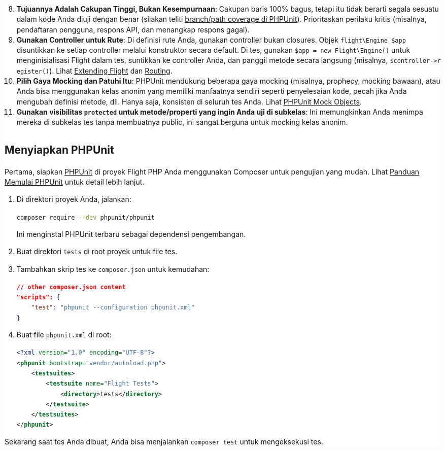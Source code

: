 8. **Tujuannya Adalah Cakupan Tinggi, Bukan Kesempurnaan**: Cakupan baris 100% bagus, tetapi itu tidak berarti segala sesuatu dalam kode Anda diuji dengan benar (silakan teliti [branch/path coverage di PHPUnit](https://localheinz.com/articles/2023/03/22/collecting-line-branch-and-path-coverage-with-phpunit/)). Prioritaskan perilaku kritis (misalnya, pendaftaran pengguna, respons API, dan menangkap respons gagal).
9. **Gunakan Controller untuk Rute**: Di definisi rute Anda, gunakan controller bukan closures. Objek `flight\Engine $app` disuntikkan ke setiap controller melalui konstruktor secara default. Di tes, gunakan `$app = new Flight\Engine()` untuk menginisialisasi Flight dalam tes, suntikkan ke controller Anda, dan panggil metode secara langsung (misalnya, `$controller->register()`). Lihat [Extending Flight](/learn/extending) dan [Routing](/learn/routing).
10. **Pilih Gaya Mocking dan Patuhi Itu**: PHPUnit mendukung beberapa gaya mocking (misalnya, prophecy, mocking bawaan), atau Anda bisa menggunakan kelas anonim yang memiliki manfaatnya sendiri seperti penyelesaian kode, pecah jika Anda mengubah definisi metode, dll. Hanya saja, konsisten di seluruh tes Anda. Lihat [PHPUnit Mock Objects](https://docs.phpunit.de/en/12.3/test-doubles.html#test-doubles).
11. **Gunakan visibilitas `protected` untuk metode/properti yang ingin Anda uji di subkelas**: Ini memungkinkan Anda menimpa mereka di subkelas tes tanpa membuatnya public, ini sangat berguna untuk mocking kelas anonim.

## Menyiapkan PHPUnit

Pertama, siapkan [PHPUnit](https://phpunit.de/) di proyek Flight PHP Anda menggunakan Composer untuk pengujian yang mudah. Lihat [Panduan Memulai PHPUnit](https://phpunit.readthedocs.io/en/12.3/installation.html) untuk detail lebih lanjut.

1. Di direktori proyek Anda, jalankan:
   ```bash
   composer require --dev phpunit/phpunit
   ```
   Ini menginstal PHPUnit terbaru sebagai dependensi pengembangan.

2. Buat direktori `tests` di root proyek untuk file tes.

3. Tambahkan skrip tes ke `composer.json` untuk kemudahan:
   ```json
   // other composer.json content
   "scripts": {
       "test": "phpunit --configuration phpunit.xml"
   }
   ```

4. Buat file `phpunit.xml` di root:
   ```xml
   <?xml version="1.0" encoding="UTF-8"?>
   <phpunit bootstrap="vendor/autoload.php">
       <testsuites>
           <testsuite name="Flight Tests">
               <directory>tests</directory>
           </testsuite>
       </testsuites>
   </phpunit>
   ```

Sekarang saat tes Anda dibuat, Anda bisa menjalankan `composer test` untuk mengeksekusi tes.

